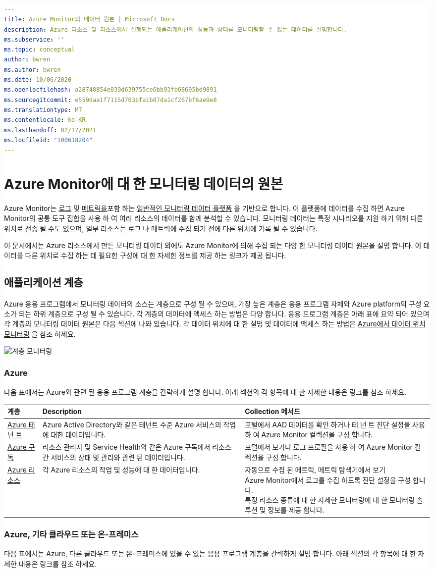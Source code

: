 ```yaml
---
title: Azure Monitor의 데이터 원본 | Microsoft Docs
description: Azure 리소스 및 리소스에서 실행되는 애플리케이션의 성능과 상태를 모니터링할 수 있는 데이터를 설명합니다.
ms.subservice: ''
ms.topic: conceptual
author: bwren
ms.author: bwren
ms.date: 10/06/2020
ms.openlocfilehash: a28748854e039d639755ce6bb93fb68695bd9891
ms.sourcegitcommit: e559daa1f7115d703bfa1b87da1cf267bf6ae9e8
ms.translationtype: MT
ms.contentlocale: ko-KR
ms.lasthandoff: 02/17/2021
ms.locfileid: "100618204"
---
```

# <a name="sources-of-monitoring-data-for-azure-monitor"></a>Azure Monitor에 대 한 모니터링 데이터의 원본
Azure Monitor는 [로그](../platform/data-platform-logs.md) 및 [메트릭을](../platform/data-platform-metrics.md)포함 하는 [일반적인 모니터링 데이터 플랫폼](../platform/data-platform.md) 을 기반으로 합니다. 이 플랫폼에 데이터를 수집 하면 Azure Monitor의 공통 도구 집합을 사용 하 여 여러 리소스의 데이터를 함께 분석할 수 있습니다. 모니터링 데이터는 특정 시나리오를 지원 하기 위해 다른 위치로 전송 될 수도 있으며, 일부 리소스는 로그 나 메트릭에 수집 되기 전에 다른 위치에 기록 될 수 있습니다.

이 문서에서는 Azure 리소스에서 만든 모니터링 데이터 외에도 Azure Monitor에 의해 수집 되는 다양 한 모니터링 데이터 원본을 설명 합니다. 이 데이터를 다른 위치로 수집 하는 데 필요한 구성에 대 한 자세한 정보를 제공 하는 링크가 제공 됩니다.

## <a name="application-tiers"></a>애플리케이션 계층

Azure 응용 프로그램에서 모니터링 데이터의 소스는 계층으로 구성 될 수 있으며, 가장 높은 계층은 응용 프로그램 자체와 Azure platform의 구성 요소가 되는 하위 계층으로 구성 될 수 있습니다. 각 계층의 데이터에 액세스 하는 방법은 다양 합니다. 응용 프로그램 계층은 아래 표에 요약 되어 있으며 각 계층의 모니터링 데이터 원본은 다음 섹션에 나와 있습니다. 각 데이터 위치에 대 한 설명 및 데이터에 액세스 하는 방법은 [Azure에서 데이터 위치 모니터링](../monitor-reference.md) 을 참조 하세요.


![계층 모니터링](../media/overview/overview.png)


### <a name="azure"></a>Azure
다음 표에서는 Azure와 관련 된 응용 프로그램 계층을 간략하게 설명 합니다. 아래 섹션의 각 항목에 대 한 자세한 내용은 링크를 참조 하세요.

| 계층 | Description | Collection 메서드 |
|:---|:---|:---|
| [Azure 테 넌 트](#azure-tenant) | Azure Active Directory와 같은 테넌트 수준 Azure 서비스의 작업에 대한 데이터입니다. | 포털에서 AAD 데이터를 확인 하거나 테 넌 트 진단 설정을 사용 하 여 Azure Monitor 컬렉션을 구성 합니다. |
| [Azure 구독](#azure-subscription) | 리소스 관리자 및 Service Health와 같은 Azure 구독에서 리소스 간 서비스의 상태 및 관리와 관련 된 데이터입니다. | 포털에서 보거나 로그 프로필을 사용 하 여 Azure Monitor 컬렉션을 구성 합니다. |
| [Azure 리소스](#azure-resources) |  각 Azure 리소스의 작업 및 성능에 대 한 데이터입니다. | 자동으로 수집 된 메트릭, 메트릭 탐색기에서 보기<br>Azure Monitor에서 로그를 수집 하도록 진단 설정을 구성 합니다.<br>특정 리소스 종류에 대 한 자세한 모니터링에 대 한 모니터링 솔루션 및 정보를 제공 합니다. |

### <a name="azure-other-cloud-or-on-premises"></a>Azure, 기타 클라우드 또는 온-프레미스 
다음 표에서는 Azure, 다른 클라우드 또는 온-프레미스에 있을 수 있는 응용 프로그램 계층을 간략하게 설명 합니다. 아래 섹션의 각 항목에 대 한 자세한 내용은 링크를 참조 하세요.
